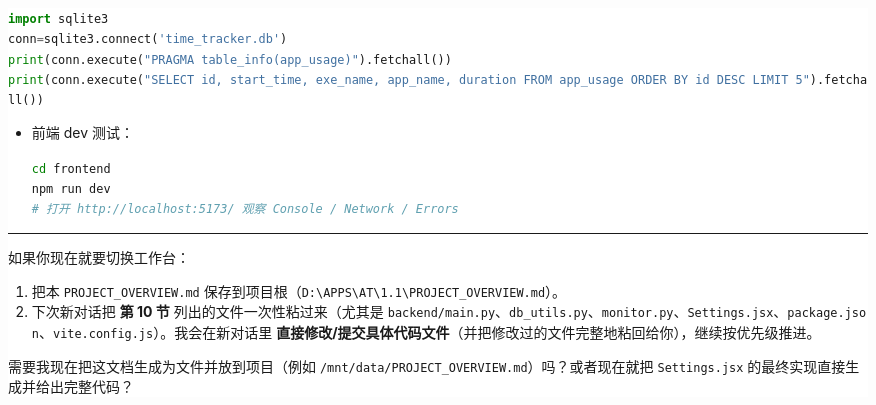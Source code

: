   ```py
  import sqlite3
  conn=sqlite3.connect('time_tracker.db')
  print(conn.execute("PRAGMA table_info(app_usage)").fetchall())
  print(conn.execute("SELECT id, start_time, exe_name, app_name, duration FROM app_usage ORDER BY id DESC LIMIT 5").fetchall())
  ```
* 前端 dev 测试：

  ```bash
  cd frontend
  npm run dev
  # 打开 http://localhost:5173/ 观察 Console / Network / Errors
  ```

---

如果你现在就要切换工作台：

1. 把本 `PROJECT_OVERVIEW.md` 保存到项目根（`D:\APPS\AT\1.1\PROJECT_OVERVIEW.md`）。
2. 下次新对话把 **第 10 节** 列出的文件一次性粘过来（尤其是 `backend/main.py`、`db_utils.py`、`monitor.py`、`Settings.jsx`、`package.json`、`vite.config.js`）。我会在新对话里 **直接修改/提交具体代码文件**（并把修改过的文件完整地粘回给你），继续按优先级推进。

需要我现在把这文档生成为文件并放到项目（例如 `/mnt/data/PROJECT_OVERVIEW.md`）吗？或者现在就把 `Settings.jsx` 的最终实现直接生成并给出完整代码？
